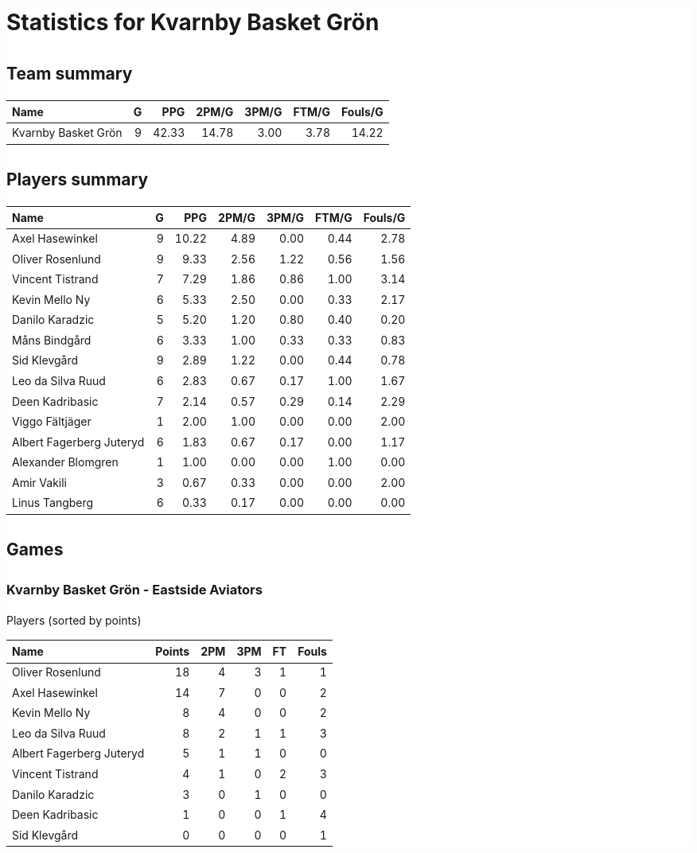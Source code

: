 # Statistics for Kvarnby Basket Grön

## Team summary

| Name | G | PPG | 2PM/G | 3PM/G | FTM/G | Fouls/G |
|:-----|--:|----:|------:|------:|------:|--------:|
| Kvarnby Basket Grön | 9 | 42.33 | 14.78 | 3.00 | 3.78 | 14.22 |

## Players summary

| Name | G | PPG | 2PM/G | 3PM/G | FTM/G | Fouls/G |
|:-----|--:|----:|------:|------:|------:|--------:|
| Axel Hasewinkel | 9 | 10.22 | 4.89 | 0.00 | 0.44 | 2.78 |
| Oliver Rosenlund | 9 | 9.33 | 2.56 | 1.22 | 0.56 | 1.56 |
| Vincent Tistrand | 7 | 7.29 | 1.86 | 0.86 | 1.00 | 3.14 |
| Kevin Mello Ny | 6 | 5.33 | 2.50 | 0.00 | 0.33 | 2.17 |
| Danilo Karadzic | 5 | 5.20 | 1.20 | 0.80 | 0.40 | 0.20 |
| Måns Bindgård | 6 | 3.33 | 1.00 | 0.33 | 0.33 | 0.83 |
| Sid Klevgård | 9 | 2.89 | 1.22 | 0.00 | 0.44 | 0.78 |
| Leo da Silva Ruud | 6 | 2.83 | 0.67 | 0.17 | 1.00 | 1.67 |
| Deen Kadribasic | 7 | 2.14 | 0.57 | 0.29 | 0.14 | 2.29 |
| Viggo Fältjäger | 1 | 2.00 | 1.00 | 0.00 | 0.00 | 2.00 |
| Albert Fagerberg Juteryd | 6 | 1.83 | 0.67 | 0.17 | 0.00 | 1.17 |
| Alexander Blomgren | 1 | 1.00 | 0.00 | 0.00 | 1.00 | 0.00 |
| Amir Vakili | 3 | 0.67 | 0.33 | 0.00 | 0.00 | 2.00 |
| Linus Tangberg | 6 | 0.33 | 0.17 | 0.00 | 0.00 | 0.00 |

## Games

### Kvarnby Basket Grön - Eastside Aviators

Players (sorted by points)

| Name | Points | 2PM | 3PM | FT | Fouls |
|:-----|-------:|----:|----:|---:|------:|
| Oliver Rosenlund | 18 |  4 |  3 |  1 |  1 |
| Axel Hasewinkel | 14 |  7 |  0 |  0 |  2 |
| Kevin Mello Ny |  8 |  4 |  0 |  0 |  2 |
| Leo da Silva Ruud |  8 |  2 |  1 |  1 |  3 |
| Albert Fagerberg Juteryd |  5 |  1 |  1 |  0 |  0 |
| Vincent Tistrand |  4 |  1 |  0 |  2 |  3 |
| Danilo Karadzic |  3 |  0 |  1 |  0 |  0 |
| Deen Kadribasic |  1 |  0 |  0 |  1 |  4 |
| Sid Klevgård |  0 |  0 |  0 |  0 |  1 |
